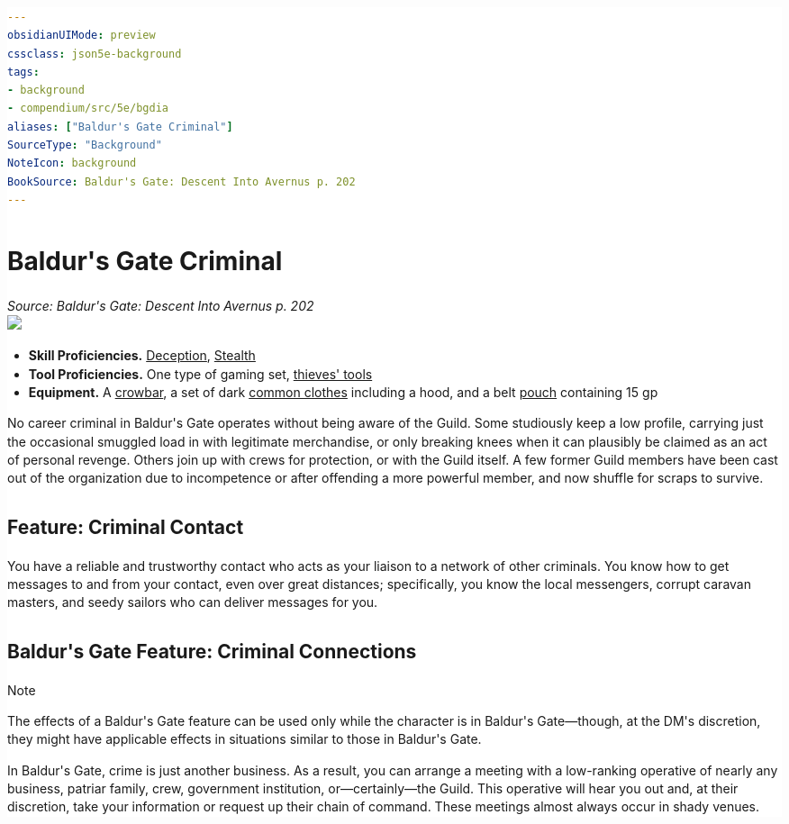 ```yaml
---
obsidianUIMode: preview
cssclass: json5e-background
tags:
- background
- compendium/src/5e/bgdia
aliases: ["Baldur's Gate Criminal"]
SourceType: "Background"
NoteIcon: background
BookSource: Baldur's Gate: Descent Into Avernus p. 202
---
```

# Baldur's Gate Criminal
*Source: Baldur's Gate: Descent Into Avernus p. 202*  
![](https://raw.githubusercontent.com/5etools-mirror-2/5etools-img/main/backgrounds/BGDIA/Baldur%27s%20Gate%20Criminal.webp#right)  

- **Skill Proficiencies.** [Deception](/2-Mechanics/CLI/rules/skills.md#Deception), [Stealth](/2-Mechanics/CLI/rules/skills.md#Stealth)  
- **Tool Proficiencies.** One type of gaming set, [thieves' tools](/2-Mechanics/CLI/items/thieves-tools.md)  
- **Equipment.** A [crowbar](/2-Mechanics/CLI/items/crowbar.md), a set of dark [common clothes](/2-Mechanics/CLI/items/common-clothes.md) including a hood, and a belt [pouch](/2-Mechanics/CLI/items/pouch.md) containing 15 gp  

No career criminal in Baldur's Gate operates without being aware of the Guild. Some studiously keep a low profile, carrying just the occasional smuggled load in with legitimate merchandise, or only breaking knees when it can plausibly be claimed as an act of personal revenge. Others join up with crews for protection, or with the Guild itself. A few former Guild members have been cast out of the organization due to incompetence or after offending a more powerful member, and now shuffle for scraps to survive.

## Feature: Criminal Contact

You have a reliable and trustworthy contact who acts as your liaison to a network of other criminals. You know how to get messages to and from your contact, even over great distances; specifically, you know the local messengers, corrupt caravan masters, and seedy sailors who can deliver messages for you.

## Baldur's Gate Feature: Criminal Connections

> [!note]
> The effects of a Baldur's Gate feature can be used only while the character is in Baldur's Gate—though, at the DM's discretion, they might have applicable effects in situations similar to those in Baldur's Gate.

In Baldur's Gate, crime is just another business. As a result, you can arrange a meeting with a low-ranking operative of nearly any business, patriar family, crew, government institution, or—certainly—the Guild. This operative will hear you out and, at their discretion, take your information or request up their chain of command. These meetings almost always occur in shady venues.
